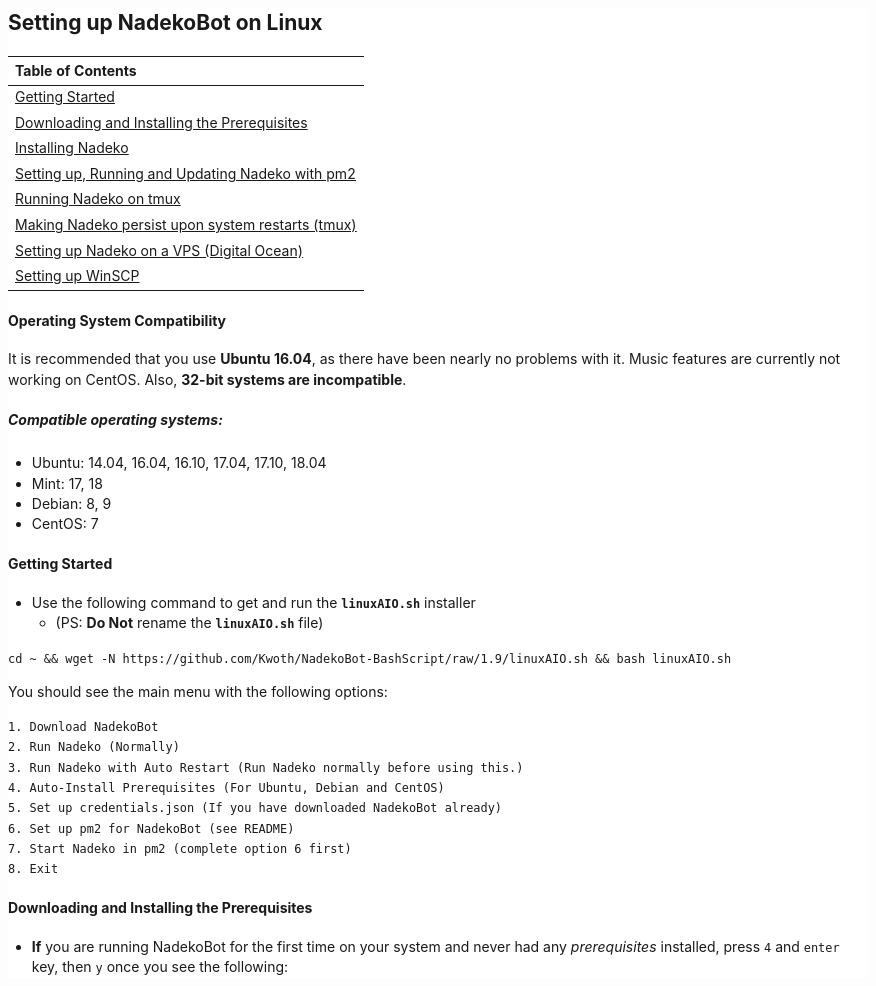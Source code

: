 ## Setting up NadekoBot on Linux

| Table of Contents                                   |
| :-------------------------------------------------- |
| [Getting Started]                                   |
| [Downloading and Installing the Prerequisites]      |
| [Installing Nadeko]                                 |
| [Setting up, Running and Updating Nadeko with pm2]  |
| [Running Nadeko on tmux]                            |
| [Making Nadeko persist upon system restarts (tmux)] |
| [Setting up Nadeko on a VPS (Digital Ocean)]        |
| [Setting up WinSCP]                                 |

#### Operating System Compatibility

It is recommended that you use **Ubuntu 16.04**, as there have been nearly no problems with it. Music features are currently not working on CentOS. Also, **32-bit systems are incompatible**.

##### Compatible operating systems:

- Ubuntu: 14.04, 16.04, 16.10, 17.04, 17.10, 18.04
- Mint: 17, 18
- Debian: 8, 9
- CentOS: 7

#### Getting Started

- Use the following command to get and run the **`linuxAIO.sh`** installer
    - (PS: **Do Not** rename the **`linuxAIO.sh`** file)

`cd ~ && wget -N https://github.com/Kwoth/NadekoBot-BashScript/raw/1.9/linuxAIO.sh && bash linuxAIO.sh`

You should see the main menu with the following options:

```
1. Download NadekoBot
2. Run Nadeko (Normally)
3. Run Nadeko with Auto Restart (Run Nadeko normally before using this.)
4. Auto-Install Prerequisites (For Ubuntu, Debian and CentOS)
5. Set up credentials.json (If you have downloaded NadekoBot already)
6. Set up pm2 for NadekoBot (see README)
7. Start Nadeko in pm2 (complete option 6 first)
8. Exit
```

#### Downloading and Installing the Prerequisites

- **If** you are running NadekoBot for the first time on your system and never had any *prerequisites* installed, press `4` and `enter` key, then `y` once you see the following:


[Getting Started]: #getting-started
[Downloading and Installing the Prerequisites]: #downloading-and-installing-the-prerequisites
[Installing Nadeko]: #installing-nadeko
[Setting up, Running and Updating Nadeko with pm2]: #setting-up-running-and-updating-nadeko-with-pm2-strongly-recommended
[Running Nadeko on tmux]: #running-nadeko-on-tmux-if-you-dont-want-to-use-pm2
[Making Nadeko persist upon system restarts (tmux)]: #making-nadeko-persist-upon-system-restarts-tmux-for-advanced-users
[Setting up Nadeko on a VPS (Digital Ocean)]: #setting-up-nadeko-on-a-linux-vps-digital-ocean-droplet
[Setting up WinSCP]: #setting-up-winscp